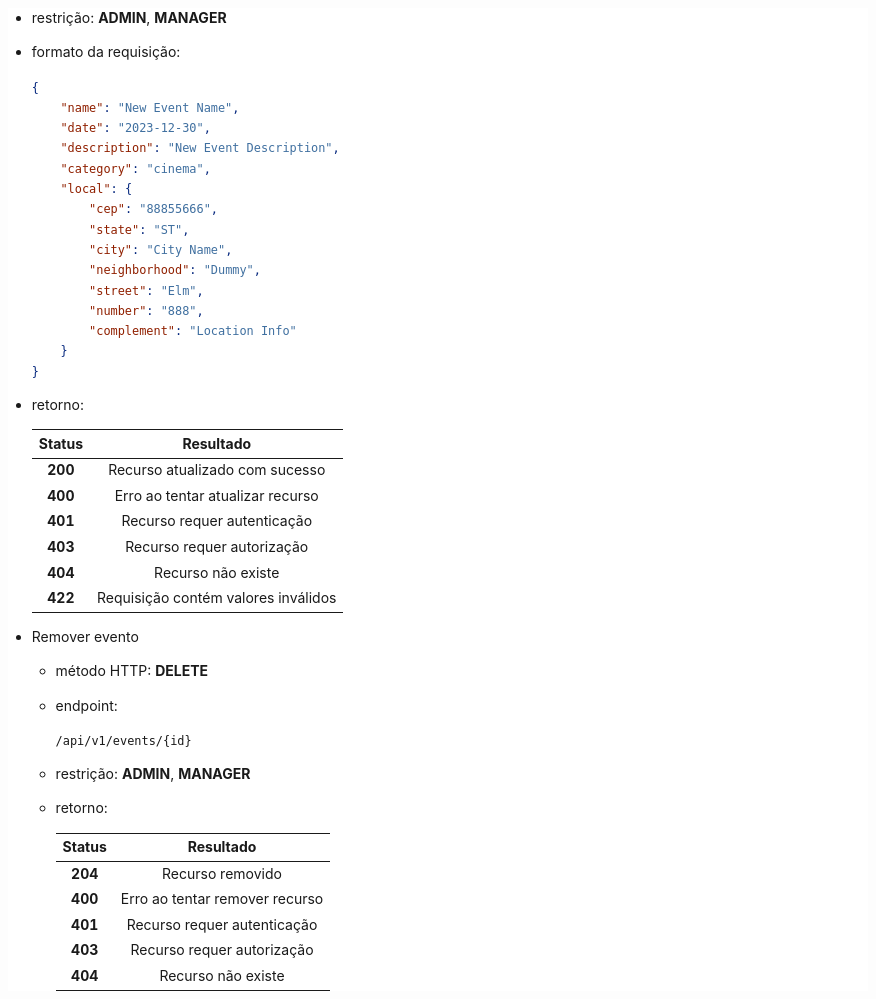    - restrição: **ADMIN**, **MANAGER**

   - formato da requisição:

     ```json
     {
         "name": "New Event Name",
         "date": "2023-12-30",
         "description": "New Event Description",
         "category": "cinema",
         "local": {
             "cep": "88855666",
             "state": "ST",
             "city": "City Name",
             "neighborhood": "Dummy",
             "street": "Elm",
             "number": "888",
             "complement": "Location Info"
         }
     }
     ```

   - retorno:

     | Status  | Resultado |
     |:-------:|:---------:|
     | **200** | Recurso atualizado com sucesso      |
     | **400** | Erro ao tentar atualizar recurso    |
     | **401** | Recurso requer autenticação         |
     | **403** | Recurso requer autorização          |
     | **404** | Recurso não existe                  |
     | **422** | Requisição contém valores inválidos |

 - Remover evento

   - método HTTP: **DELETE**

   - endpoint:

         /api/v1/events/{id}

   - restrição: **ADMIN**, **MANAGER**

   - retorno:

     | Status  | Resultado |
     |:-------:|:---------:|
     | **204** | Recurso removido               |
     | **400** | Erro ao tentar remover recurso |
     | **401** | Recurso requer autenticação    |
     | **403** | Recurso requer autorização     |
     | **404** | Recurso não existe             |
